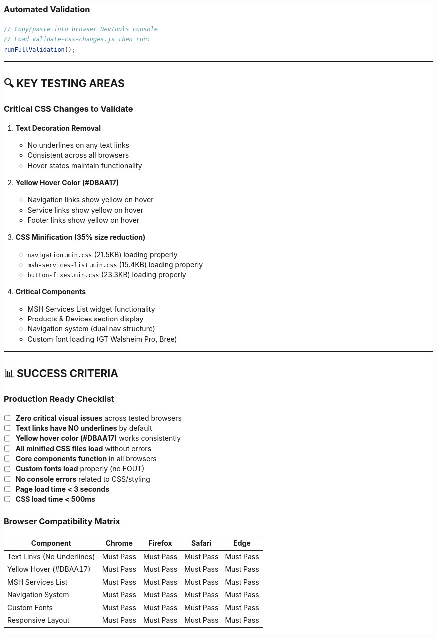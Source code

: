 ### Automated Validation
```javascript
// Copy/paste into browser DevTools console
// Load validate-css-changes.js then run:
runFullValidation();
```

---

## 🔍 KEY TESTING AREAS

### Critical CSS Changes to Validate
1. **Text Decoration Removal**
   - No underlines on any text links
   - Consistent across all browsers
   - Hover states maintain functionality

2. **Yellow Hover Color (#DBAA17)**
   - Navigation links show yellow on hover
   - Service links show yellow on hover  
   - Footer links show yellow on hover

3. **CSS Minification (35% size reduction)**
   - `navigation.min.css` (21.5KB) loading properly
   - `msh-services-list.min.css` (15.4KB) loading properly
   - `button-fixes.min.css` (23.3KB) loading properly

4. **Critical Components**
   - MSH Services List widget functionality
   - Products & Devices section display
   - Navigation system (dual nav structure)
   - Custom font loading (GT Walsheim Pro, Bree)

---

## 📊 SUCCESS CRITERIA

### Production Ready Checklist
- [ ] **Zero critical visual issues** across tested browsers
- [ ] **Text links have NO underlines** by default
- [ ] **Yellow hover color (#DBAA17)** works consistently  
- [ ] **All minified CSS files load** without errors
- [ ] **Core components function** in all browsers
- [ ] **Custom fonts load** properly (no FOUT)
- [ ] **No console errors** related to CSS/styling
- [ ] **Page load time < 3 seconds**
- [ ] **CSS load time < 500ms**

### Browser Compatibility Matrix
| Component | Chrome | Firefox | Safari | Edge |
|-----------|--------|---------|--------|------|
| Text Links (No Underlines) | Must Pass | Must Pass | Must Pass | Must Pass |
| Yellow Hover (#DBAA17) | Must Pass | Must Pass | Must Pass | Must Pass |
| MSH Services List | Must Pass | Must Pass | Must Pass | Must Pass |
| Navigation System | Must Pass | Must Pass | Must Pass | Must Pass |
| Custom Fonts | Must Pass | Must Pass | Must Pass | Must Pass |
| Responsive Layout | Must Pass | Must Pass | Must Pass | Must Pass |

---
